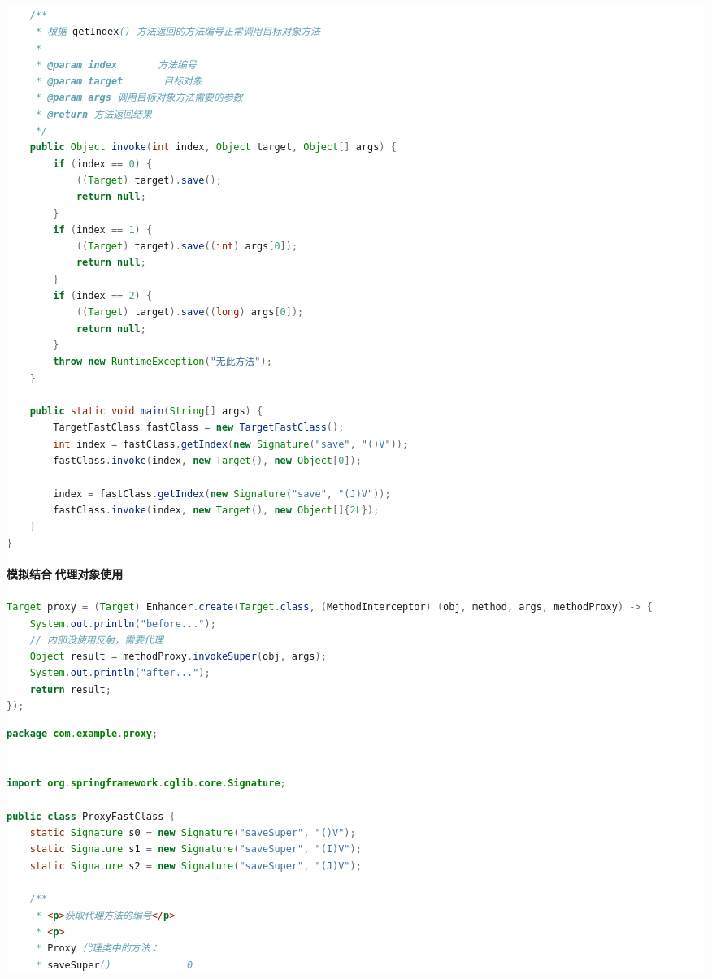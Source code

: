 ```java
    /**
     * 根据 getIndex() 方法返回的方法编号正常调用目标对象方法
     *
     * @param index       方法编号
     * @param target       目标对象
     * @param args 调用目标对象方法需要的参数
     * @return 方法返回结果
     */
    public Object invoke(int index, Object target, Object[] args) {
        if (index == 0) {
            ((Target) target).save();
            return null;
        }
        if (index == 1) {
            ((Target) target).save((int) args[0]);
            return null;
        }
        if (index == 2) {
            ((Target) target).save((long) args[0]);
            return null;
        }
        throw new RuntimeException("无此方法");
    }

    public static void main(String[] args) {
        TargetFastClass fastClass = new TargetFastClass();
        int index = fastClass.getIndex(new Signature("save", "()V"));
        fastClass.invoke(index, new Target(), new Object[0]);

        index = fastClass.getIndex(new Signature("save", "(J)V"));
        fastClass.invoke(index, new Target(), new Object[]{2L});
    }
}


```

#### 模拟结合 代理对象使用
```java
Target proxy = (Target) Enhancer.create(Target.class, (MethodInterceptor) (obj, method, args, methodProxy) -> {
    System.out.println("before...");
    // 内部没使用反射，需要代理
    Object result = methodProxy.invokeSuper(obj, args);
    System.out.println("after...");
    return result;
});
```
```java
package com.example.proxy;


import org.springframework.cglib.core.Signature;

public class ProxyFastClass {
    static Signature s0 = new Signature("saveSuper", "()V");
    static Signature s1 = new Signature("saveSuper", "(I)V");
    static Signature s2 = new Signature("saveSuper", "(J)V");

    /**
     * <p>获取代理方法的编号</p>
     * <p>
     * Proxy 代理类中的方法：
     * saveSuper()             0
```